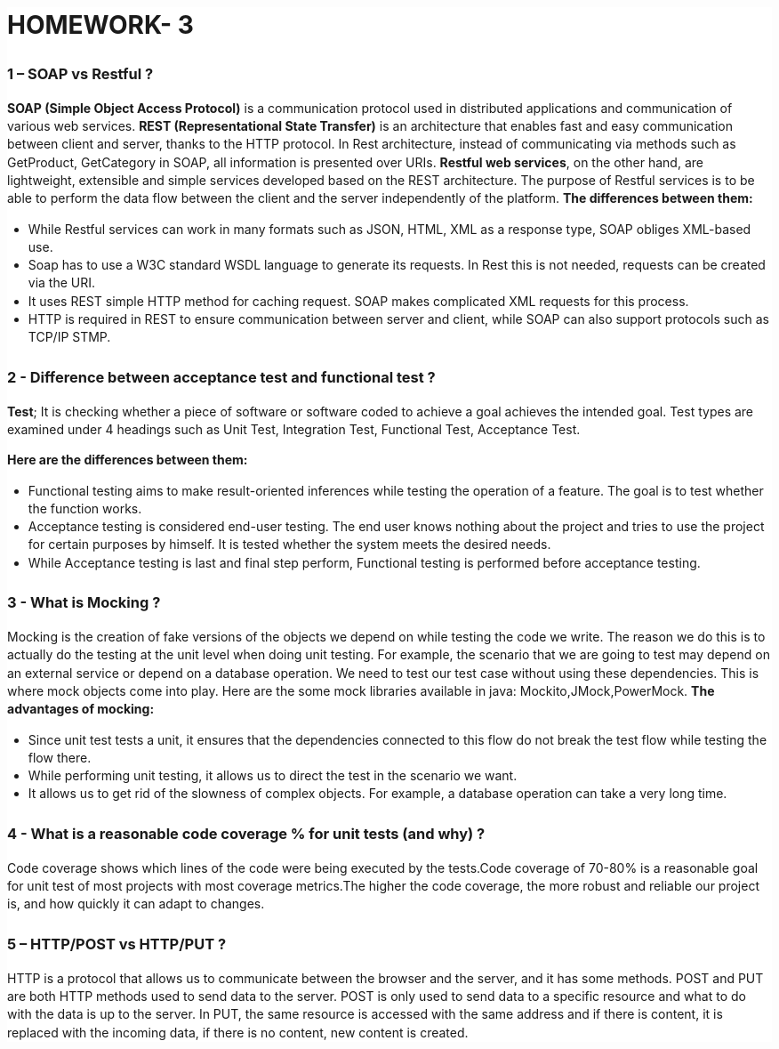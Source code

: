 
# HOMEWORK- 3
### 1 – SOAP vs Restful ?
**SOAP (Simple Object Access Protocol)** is a communication protocol used in distributed applications and communication of various web services.
**REST (Representational State Transfer)** is an architecture that enables fast and easy communication between client and server, thanks to the HTTP protocol. In Rest architecture, instead of communicating via methods such as GetProduct, GetCategory in SOAP, all information is presented over URIs.
**Restful web services**, on the other hand, are lightweight, extensible and simple services developed based on the REST architecture. The purpose of Restful services is to be able to perform the data flow between the client and the server independently of the platform.
**The differences between them:**
*	While Restful services can work in many formats such as JSON, HTML, XML as a response type, SOAP obliges XML-based use.
*	Soap has to use a W3C standard WSDL language to generate its requests. In Rest this is not needed, requests can be created via the URI.
*	It uses REST simple HTTP method for caching request. SOAP makes complicated XML requests for this process.
*	HTTP is required in REST to ensure communication between server and client, while SOAP can also support protocols such as TCP/IP STMP.
### 2 - Difference between acceptance test and functional test ?
**Test**; It is checking whether a piece of software or software coded to achieve a goal achieves the intended goal. Test types are examined under 4 headings such as Unit Test, Integration Test, Functional Test, Acceptance Test.

 **Here are the differences between them:**
*	Functional testing aims to make result-oriented inferences while testing the operation of a feature. The goal is to test whether the function works.
*	Acceptance testing is considered end-user testing. The end user knows nothing about the project and tries to use the project for certain purposes by himself. It is tested whether the system meets the desired needs.
*	While Acceptance testing is last and final step perform, Functional testing is performed before acceptance testing.
### 3 - What is Mocking ?
Mocking is the creation of fake versions of the objects we depend on while testing the code we write. The reason we do this is to actually do the testing at the unit level when doing unit testing. For example, the scenario that we are going to test may depend on an external service or depend on a database operation. We need to test our test case without using these dependencies. This is where mock objects come into play. Here are the some mock libraries available in java: Mockito,JMock,PowerMock.
**The advantages of mocking:**
*	Since unit test tests a unit, it ensures that the dependencies connected to this flow do not break the test flow while testing the flow there.
*	While performing unit testing, it allows us to direct the test in the scenario we want.
*	It allows us to get rid of the slowness of complex objects. For example, a database operation can take a very long time.
### 4 - What is a reasonable code coverage % for unit tests (and why) ?
Code coverage  shows which lines of the code were  being executed by the tests.Code coverage of 70-80% is a reasonable goal for unit test of most projects with most coverage metrics.The higher the code coverage, the more robust and reliable our project is, and how quickly it can adapt to changes.
### 5 – HTTP/POST vs HTTP/PUT ?
HTTP is a protocol that allows us to communicate between the browser and the server, and it has some methods.
POST and PUT are both HTTP methods used to send data to the server. POST is only used to send data to a specific resource and what to do with the data is up to the server. In PUT, the same resource is accessed with the same address and if there is content, it is replaced with the incoming data, if there is no content, new content is created.